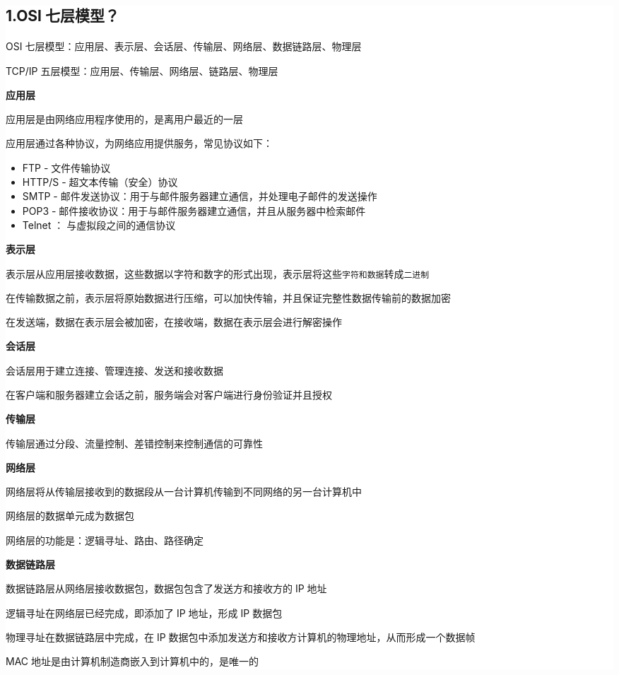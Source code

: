## 1.OSI 七层模型？

OSI 七层模型：应用层、表示层、会话层、传输层、网络层、数据链路层、物理层

TCP/IP 五层模型：应用层、传输层、网络层、链路层、物理层



**应用层**

应用层是由网络应用程序使用的，是离用户最近的一层

应用层通过各种协议，为网络应用提供服务，常见协议如下：

- FTP - 文件传输协议
- HTTP/S - 超文本传输（安全）协议
- SMTP - 邮件发送协议：用于与邮件服务器建立通信，并处理电子邮件的发送操作
- POP3 - 邮件接收协议：用于与邮件服务器建立通信，并且从服务器中检索邮件
- Telnet ： 与虚拟段之间的通信协议



**表示层**

表示层从应用层接收数据，这些数据以字符和数字的形式出现，表示层将这些`字符和数据`转成`二进制`

在传输数据之前，表示层将原始数据进行压缩，可以加快传输，并且保证完整性数据传输前的数据加密

在发送端，数据在表示层会被加密，在接收端，数据在表示层会进行解密操作



**会话层**

会话层用于建立连接、管理连接、发送和接收数据

在客户端和服务器建立会话之前，服务端会对客户端进行身份验证并且授权



**传输层**

传输层通过分段、流量控制、差错控制来控制通信的可靠性



**网络层**

网络层将从传输层接收到的数据段从一台计算机传输到不同网络的另一台计算机中

网络层的数据单元成为数据包

网络层的功能是：逻辑寻址、路由、路径确定



**数据链路层**

数据链路层从网络层接收数据包，数据包包含了发送方和接收方的 IP 地址

逻辑寻址在网络层已经完成，即添加了 IP 地址，形成 IP 数据包

物理寻址在数据链路层中完成，在 IP 数据包中添加发送方和接收方计算机的物理地址，从而形成一个数据帧

MAC 地址是由计算机制造商嵌入到计算机中的，是唯一的

